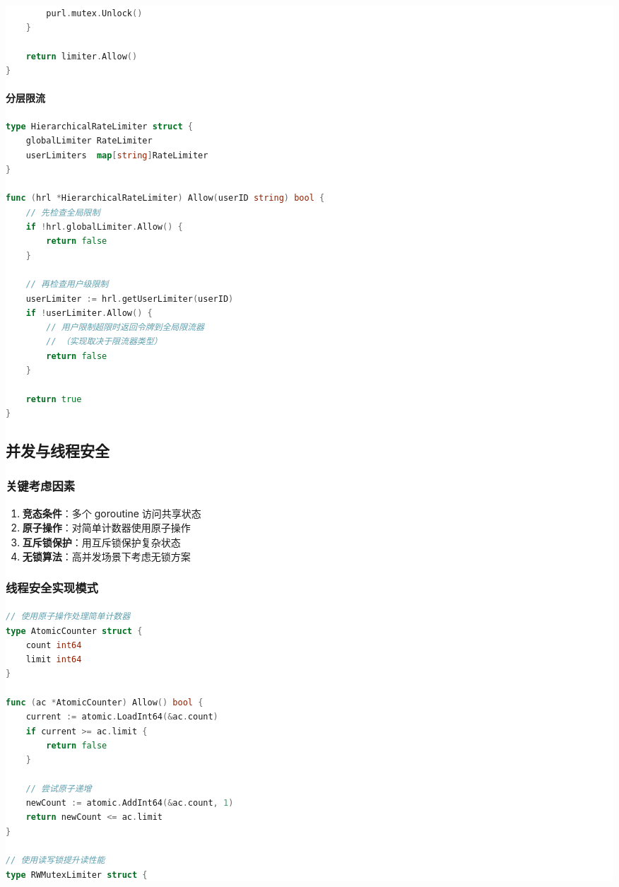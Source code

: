 ```go
        purl.mutex.Unlock()
    }
    
    return limiter.Allow()
}
```

#### 分层限流

```go
type HierarchicalRateLimiter struct {
    globalLimiter RateLimiter
    userLimiters  map[string]RateLimiter
}

func (hrl *HierarchicalRateLimiter) Allow(userID string) bool {
    // 先检查全局限制
    if !hrl.globalLimiter.Allow() {
        return false
    }
    
    // 再检查用户级限制
    userLimiter := hrl.getUserLimiter(userID)
    if !userLimiter.Allow() {
        // 用户限制超限时返回令牌到全局限流器
        // （实现取决于限流器类型）
        return false
    }
    
    return true
}
```

## 并发与线程安全

### 关键考虑因素

1. **竞态条件**：多个 goroutine 访问共享状态
2. **原子操作**：对简单计数器使用原子操作
3. **互斥锁保护**：用互斥锁保护复杂状态
4. **无锁算法**：高并发场景下考虑无锁方案

### 线程安全实现模式

```go
// 使用原子操作处理简单计数器
type AtomicCounter struct {
    count int64
    limit int64
}

func (ac *AtomicCounter) Allow() bool {
    current := atomic.LoadInt64(&ac.count)
    if current >= ac.limit {
        return false
    }
    
    // 尝试原子递增
    newCount := atomic.AddInt64(&ac.count, 1)
    return newCount <= ac.limit
}

// 使用读写锁提升读性能
type RWMutexLimiter struct {
```